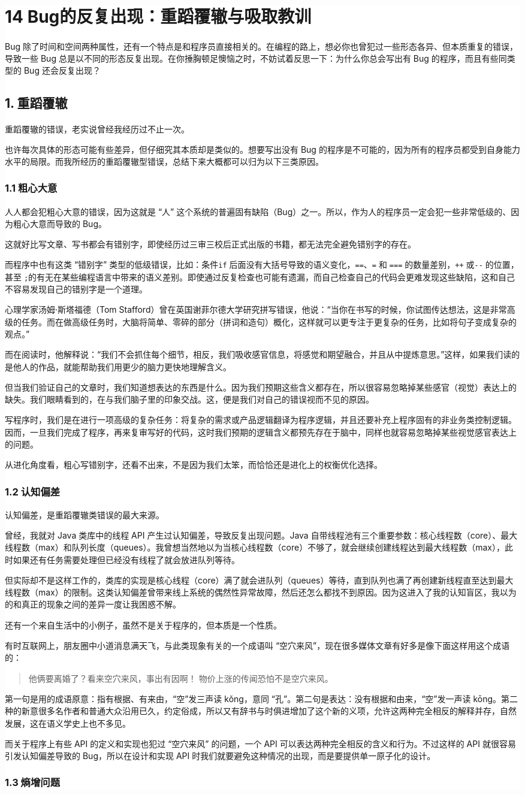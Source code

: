 # 14 Bug的反复出现：重蹈覆辙与吸取教训

Bug 除了时间和空间两种属性，还有一个特点是和程序员直接相关的。在编程的路上，想必你也曾犯过一些形态各异、但本质重复的错误，导致一些 Bug 总是以不同的形态反复出现。在你捶胸顿足懊恼之时，不妨试着反思一下：为什么你总会写出有 Bug 的程序，而且有些同类型的 Bug 还会反复出现？

## 1. 重蹈覆辙

重蹈覆辙的错误，老实说曾经我经历过不止一次。

也许每次具体的形态可能有些差异，但仔细究其本质却是类似的。想要写出没有 Bug 的程序是不可能的，因为所有的程序员都受到自身能力水平的局限。而我所经历的重蹈覆辙型错误，总结下来大概都可以归为以下三类原因。

### 1.1 粗心大意

人人都会犯粗心大意的错误，因为这就是 “人” 这个系统的普遍固有缺陷（Bug）之一。所以，作为人的程序员一定会犯一些非常低级的、因为粗心大意而导致的 Bug。

这就好比写文章、写书都会有错别字，即使经历过三审三校后正式出版的书籍，都无法完全避免错别字的存在。

而程序中也有这类 “错别字” 类型的低级错误，比如：条件`if` 后面没有大括号导致的语义变化，`==`、`=` 和 `===` 的数量差别，`++` 或`--` 的位置，甚至 `;`的有无在某些编程语言中带来的语义差别。即使通过反复检查也可能有遗漏，而自己检查自己的代码会更难发现这些缺陷，这和自己不容易发现自己的错别字是一个道理。

心理学家汤姆·斯塔福德（Tom Stafford）曾在英国谢菲尔德大学研究拼写错误，他说：“当你在书写的时候，你试图传达想法，这是非常高级的任务。而在做高级任务时，大脑将简单、零碎的部分（拼词和造句）概化，这样就可以更专注于更复杂的任务，比如将句子变成复杂的观点。”

而在阅读时，他解释说：“我们不会抓住每个细节，相反，我们吸收感官信息，将感觉和期望融合，并且从中提炼意思。”这样，如果我们读的是他人的作品，就能帮助我们用更少的脑力更快地理解含义。

但当我们验证自己的文章时，我们知道想表达的东西是什么。因为我们预期这些含义都存在，所以很容易忽略掉某些感官（视觉）表达上的缺失。我们眼睛看到的，在与我们脑子里的印象交战。这，便是我们对自己的错误视而不见的原因。

写程序时，我们是在进行一项高级的复杂任务：将复杂的需求或产品逻辑翻译为程序逻辑，并且还要补充上程序固有的非业务类控制逻辑。因而，一旦我们完成了程序，再来复审写好的代码，这时我们预期的逻辑含义都预先存在于脑中，同样也就容易忽略掉某些视觉感官表达上的问题。

从进化角度看，粗心写错别字，还看不出来，不是因为我们太笨，而恰恰还是进化上的权衡优化选择。

### 1.2 认知偏差

认知偏差，是重蹈覆辙类错误的最大来源。

曾经，我就对 Java 类库中的线程 API 产生过认知偏差，导致反复出现问题。Java 自带线程池有三个重要参数：核心线程数（core）、最大线程数（max）和队列长度（queues）。我曾想当然地以为当核心线程数（core）不够了，就会继续创建线程达到最大线程数（max），此时如果还有任务需要处理但已经没有线程了就会放进队列等待。

但实际却不是这样工作的，类库的实现是核心线程（core）满了就会进队列（queues）等待，直到队列也满了再创建新线程直至达到最大线程数（max）的限制。这类认知偏差曾带来线上系统的偶然性异常故障，然后还怎么都找不到原因。因为这进入了我的认知盲区，我以为的和真正的现象之间的差异一度让我困惑不解。

还有一个来自生活中的小例子，虽然不是关于程序的，但本质是一个性质。

有时互联网上，朋友圈中小道消息满天飞，与此类现象有关的一个成语叫 “空穴来风”，现在很多媒体文章有好多是像下面这样用这个成语的：

> 他俩要离婚了？看来空穴来风，事出有因啊！ 物价上涨的传闻恐怕不是空穴来风。

第一句是用的成语原意：指有根据、有来由，“空”发三声读 kǒng，意同 “孔”。第二句是表达：没有根据和由来，“空”发一声读 kōnɡ。第二种的新意很多名作者和普通大众沿用已久，约定俗成，所以又有辞书与时俱进增加了这个新的义项，允许这两种完全相反的解释并存，自然发展，这在语义学史上也不多见。

而关于程序上有些 API 的定义和实现也犯过 “空穴来风” 的问题，一个 API 可以表达两种完全相反的含义和行为。不过这样的 API 就很容易引发认知偏差导致的 Bug，所以在设计和实现 API 时我们就要避免这种情况的出现，而是要提供单一原子化的设计。

### 1.3 熵增问题
